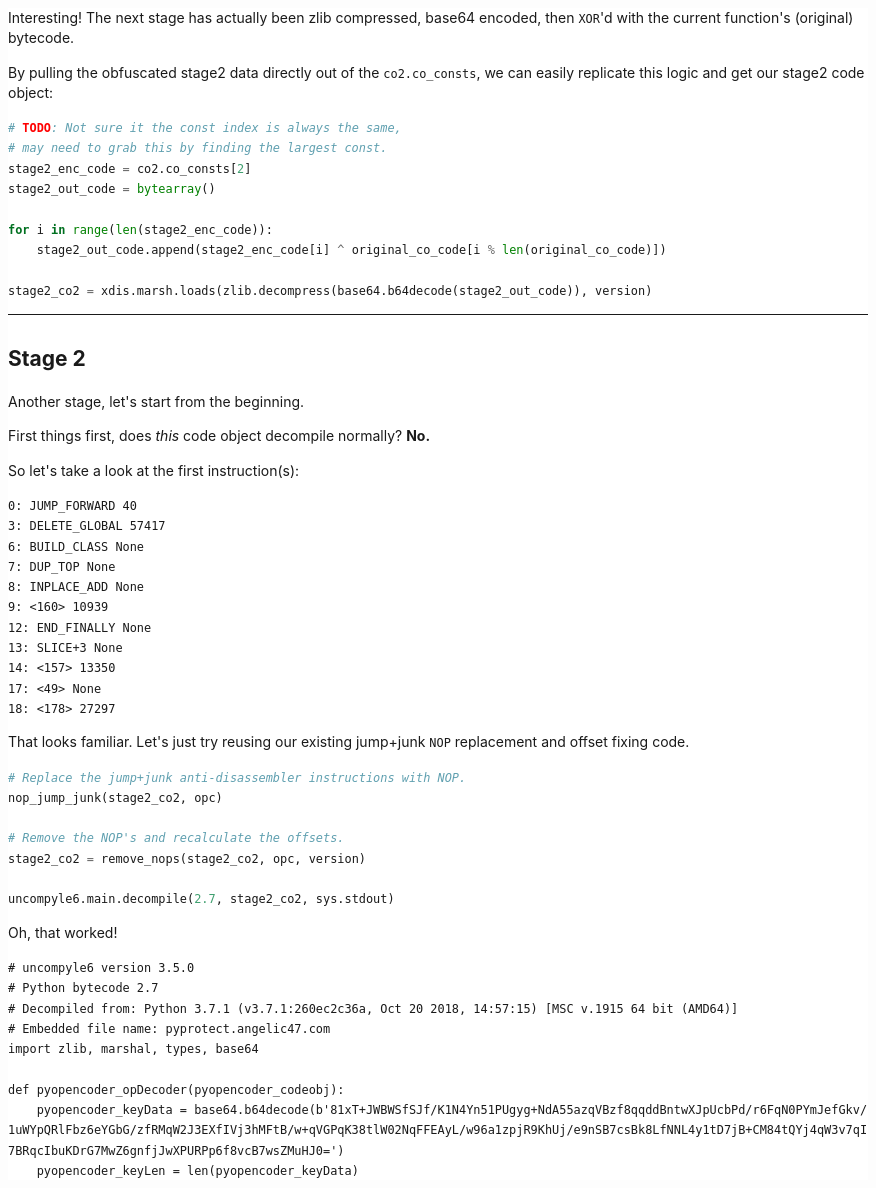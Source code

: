 Interesting! The next stage has actually been zlib compressed, base64 encoded, then `XOR`'d with the current function's (original) bytecode.

By pulling the obfuscated stage2 data directly out of the `co2.co_consts`, we can easily replicate this logic and get our stage2 code object:
```python
# TODO: Not sure it the const index is always the same,
# may need to grab this by finding the largest const.
stage2_enc_code = co2.co_consts[2] 
stage2_out_code = bytearray()

for i in range(len(stage2_enc_code)):
    stage2_out_code.append(stage2_enc_code[i] ^ original_co_code[i % len(original_co_code)])

stage2_co2 = xdis.marsh.loads(zlib.decompress(base64.b64decode(stage2_out_code)), version)
```

----

## Stage 2
Another stage, let's start from the beginning. 

First things first, does _this_ code object decompile normally? <b>No.</b>

So let's take a look at the first instruction(s):
```
0: JUMP_FORWARD 40
3: DELETE_GLOBAL 57417
6: BUILD_CLASS None
7: DUP_TOP None
8: INPLACE_ADD None
9: <160> 10939
12: END_FINALLY None
13: SLICE+3 None
14: <157> 13350
17: <49> None
18: <178> 27297
```

That looks familiar. Let's just try reusing our existing jump+junk `NOP` replacement and offset fixing code.
```python
# Replace the jump+junk anti-disassembler instructions with NOP.
nop_jump_junk(stage2_co2, opc)

# Remove the NOP's and recalculate the offsets.
stage2_co2 = remove_nops(stage2_co2, opc, version)

uncompyle6.main.decompile(2.7, stage2_co2, sys.stdout)
```
Oh, that worked!
```
# uncompyle6 version 3.5.0
# Python bytecode 2.7
# Decompiled from: Python 3.7.1 (v3.7.1:260ec2c36a, Oct 20 2018, 14:57:15) [MSC v.1915 64 bit (AMD64)]
# Embedded file name: pyprotect.angelic47.com
import zlib, marshal, types, base64

def pyopencoder_opDecoder(pyopencoder_codeobj):
    pyopencoder_keyData = base64.b64decode(b'81xT+JWBWSfSJf/K1N4Yn51PUgyg+NdA55azqVBzf8qqddBntwXJpUcbPd/r6FqN0PYmJefGkv/1uWYpQRlFbz6eYGbG/zfRMqW2J3EXfIVj3hMFtB/w+qVGPqK38tlW02NqFFEAyL/w96a1zpjR9KhUj/e9nSB7csBk8LfNNL4y1tD7jB+CM84tQYj4qW3v7qI7BRqcIbuKDrG7MwZ6gnfjJwXPURPp6f8vcB7wsZMuHJ0=')
    pyopencoder_keyLen = len(pyopencoder_keyData)
```